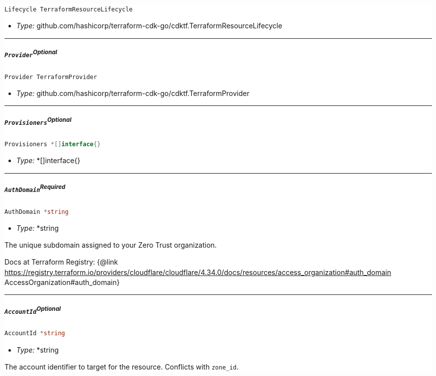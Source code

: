 ```go
Lifecycle TerraformResourceLifecycle
```

- *Type:* github.com/hashicorp/terraform-cdk-go/cdktf.TerraformResourceLifecycle

---

##### `Provider`<sup>Optional</sup> <a name="Provider" id="@cdktf/provider-cloudflare.accessOrganization.AccessOrganizationConfig.property.provider"></a>

```go
Provider TerraformProvider
```

- *Type:* github.com/hashicorp/terraform-cdk-go/cdktf.TerraformProvider

---

##### `Provisioners`<sup>Optional</sup> <a name="Provisioners" id="@cdktf/provider-cloudflare.accessOrganization.AccessOrganizationConfig.property.provisioners"></a>

```go
Provisioners *[]interface{}
```

- *Type:* *[]interface{}

---

##### `AuthDomain`<sup>Required</sup> <a name="AuthDomain" id="@cdktf/provider-cloudflare.accessOrganization.AccessOrganizationConfig.property.authDomain"></a>

```go
AuthDomain *string
```

- *Type:* *string

The unique subdomain assigned to your Zero Trust organization.

Docs at Terraform Registry: {@link https://registry.terraform.io/providers/cloudflare/cloudflare/4.34.0/docs/resources/access_organization#auth_domain AccessOrganization#auth_domain}

---

##### `AccountId`<sup>Optional</sup> <a name="AccountId" id="@cdktf/provider-cloudflare.accessOrganization.AccessOrganizationConfig.property.accountId"></a>

```go
AccountId *string
```

- *Type:* *string

The account identifier to target for the resource. Conflicts with `zone_id`.
